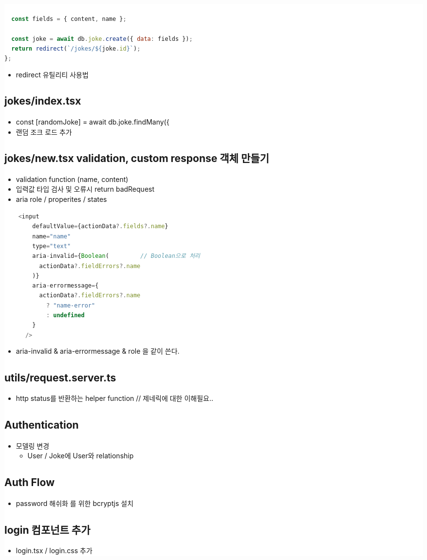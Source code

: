 ```javascript

  const fields = { content, name };

  const joke = await db.joke.create({ data: fields });
  return redirect(`/jokes/${joke.id}`);
};
```
- redirect 유틸리티 사용법

## jokes/index.tsx
- const [randomJoke] = await db.joke.findMany({
- 랜덤 조크 로드 추가

## jokes/new.tsx  validation, custom response 객체 만들기
- validation function (name, content)
- 입력값 타입 검사 및 오류시 return badRequest
- aria role / properites / states

```javascript
    <input
        defaultValue={actionData?.fields?.name}
        name="name"
        type="text"
        aria-invalid={Boolean(         // Boolean으로 처리
          actionData?.fieldErrors?.name
        )}
        aria-errormessage={
          actionData?.fieldErrors?.name
            ? "name-error"
            : undefined
        }
      />
```
- aria-invalid & aria-errormessage & role 을 같이 쓴다.

## utils/request.server.ts
- http status를 반환하는 helper function   // 제네릭에 대한 이해필요..


## Authentication
- 모델링 변경
  - User  /  Joke에 User와 relationship

## Auth Flow 
- password 해쉬화 를 위한 bcryptjs 설치
  
## login 컴포넌트 추가
- login.tsx / login.css 추가
  
